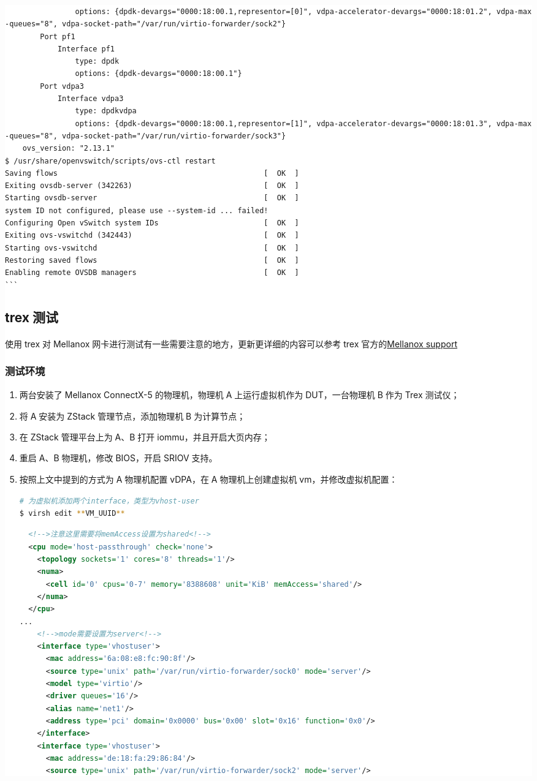                     options: {dpdk-devargs="0000:18:00.1,representor=[0]", vdpa-accelerator-devargs="0000:18:01.2", vdpa-max-queues="8", vdpa-socket-path="/var/run/virtio-forwarder/sock2"}
            Port pf1
                Interface pf1
                    type: dpdk
                    options: {dpdk-devargs="0000:18:00.1"}
            Port vdpa3
                Interface vdpa3
                    type: dpdkvdpa
                    options: {dpdk-devargs="0000:18:00.1,representor=[1]", vdpa-accelerator-devargs="0000:18:01.3", vdpa-max-queues="8", vdpa-socket-path="/var/run/virtio-forwarder/sock3"}
        ovs_version: "2.13.1"
    $ /usr/share/openvswitch/scripts/ovs-ctl restart
    Saving flows                                               [  OK  ]
    Exiting ovsdb-server (342263)                              [  OK  ]
    Starting ovsdb-server                                      [  OK  ]
    system ID not configured, please use --system-id ... failed!
    Configuring Open vSwitch system IDs                        [  OK  ]
    Exiting ovs-vswitchd (342443)                              [  OK  ]
    Starting ovs-vswitchd                                      [  OK  ]
    Restoring saved flows                                      [  OK  ]
    Enabling remote OVSDB managers                             [  OK  ] 
    ```

## trex 测试

使用 trex 对 Mellanox 网卡进行测试有一些需要注意的地方，更新更详细的内容可以参考 trex 官方的[Mellanox support](https://trex-tgn.cisco.com/trex/doc/trex_appendix_mellanox.html)

### 测试环境

1. 两台安装了 Mellanox ConnectX-5 的物理机，物理机 A 上运行虚拟机作为 DUT，一台物理机 B 作为 Trex 测试仪；

2. 将 A 安装为 ZStack 管理节点，添加物理机 B 为计算节点；
3. 在 ZStack 管理平台上为 A、B 打开 iommu，并且开启大页内存；

3. 重启 A、B 物理机，修改 BIOS，开启 SRIOV 支持。

4. 按照上文中提到的方式为 A 物理机配置 vDPA，在 A 物理机上创建虚拟机 vm，并修改虚拟机配置：

   ```bash
   # 为虚拟机添加两个interface，类型为vhost-user
   $ virsh edit **VM_UUID**
   ```

   ```xml
     <!-->注意这里需要将memAccess设置为shared<!-->
     <cpu mode='host-passthrough' check='none'>
       <topology sockets='1' cores='8' threads='1'/>
       <numa>
         <cell id='0' cpus='0-7' memory='8388608' unit='KiB' memAccess='shared'/>
       </numa>
     </cpu>
   ...
       <!-->mode需要设置为server<!-->
       <interface type='vhostuser'>
         <mac address='6a:08:e8:fc:90:8f'/>
         <source type='unix' path='/var/run/virtio-forwarder/sock0' mode='server'/>
         <model type='virtio'/>
         <driver queues='16'/>
         <alias name='net1'/>
         <address type='pci' domain='0x0000' bus='0x00' slot='0x16' function='0x0'/>
       </interface>
       <interface type='vhostuser'>
         <mac address='de:18:fa:29:86:84'/>
         <source type='unix' path='/var/run/virtio-forwarder/sock2' mode='server'/>
   ```